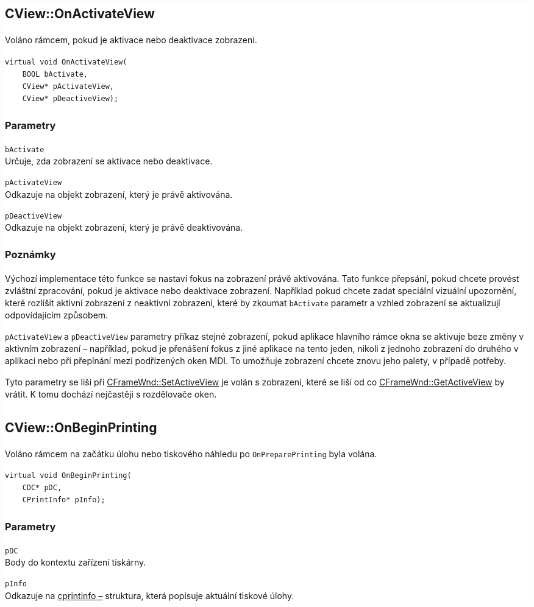 ##  <a name="onactivateview"></a>CView::OnActivateView  
 Voláno rámcem, pokud je aktivace nebo deaktivace zobrazení.  
  
```  
virtual void OnActivateView(
    BOOL bActivate,  
    CView* pActivateView,  
    CView* pDeactiveView);
```  
  
### <a name="parameters"></a>Parametry  
 `bActivate`  
 Určuje, zda zobrazení se aktivace nebo deaktivace.  
  
 `pActivateView`  
 Odkazuje na objekt zobrazení, který je právě aktivována.  
  
 `pDeactiveView`  
 Odkazuje na objekt zobrazení, který je právě deaktivována.  
  
### <a name="remarks"></a>Poznámky  
 Výchozí implementace této funkce se nastaví fokus na zobrazení právě aktivována. Tato funkce přepsání, pokud chcete provést zvláštní zpracování, pokud je aktivace nebo deaktivace zobrazení. Například pokud chcete zadat speciální vizuální upozornění, které rozlišit aktivní zobrazení z neaktivní zobrazení, které by zkoumat `bActivate` parametr a vzhled zobrazení se aktualizují odpovídajícím způsobem.  
  
 `pActivateView` a `pDeactiveView` parametry příkaz stejné zobrazení, pokud aplikace hlavního rámce okna se aktivuje beze změny v aktivním zobrazení – například, pokud je přenášení fokus z jiné aplikace na tento jeden, nikoli z jednoho zobrazení do druhého v aplikaci nebo při přepínání mezi podřízených oken MDI. To umožňuje zobrazení chcete znovu jeho palety, v případě potřeby.  
  
 Tyto parametry se liší při [CFrameWnd::SetActiveView](../../mfc/reference/cframewnd-class.md#setactiveview) je volán s zobrazení, které se liší od co [CFrameWnd::GetActiveView](../../mfc/reference/cframewnd-class.md#getactiveview) by vrátit. K tomu dochází nejčastěji s rozdělovače oken.  
  
##  <a name="onbeginprinting"></a>CView::OnBeginPrinting  
 Voláno rámcem na začátku úlohu nebo tiskového náhledu po `OnPreparePrinting` byla volána.  
  
```  
virtual void OnBeginPrinting(
    CDC* pDC,  
    CPrintInfo* pInfo);
```  
  
### <a name="parameters"></a>Parametry  
 `pDC`  
 Body do kontextu zařízení tiskárny.  
  
 `pInfo`  
 Odkazuje na [cprintinfo –](../../mfc/reference/cprintinfo-structure.md) struktura, která popisuje aktuální tiskové úlohy.  
  